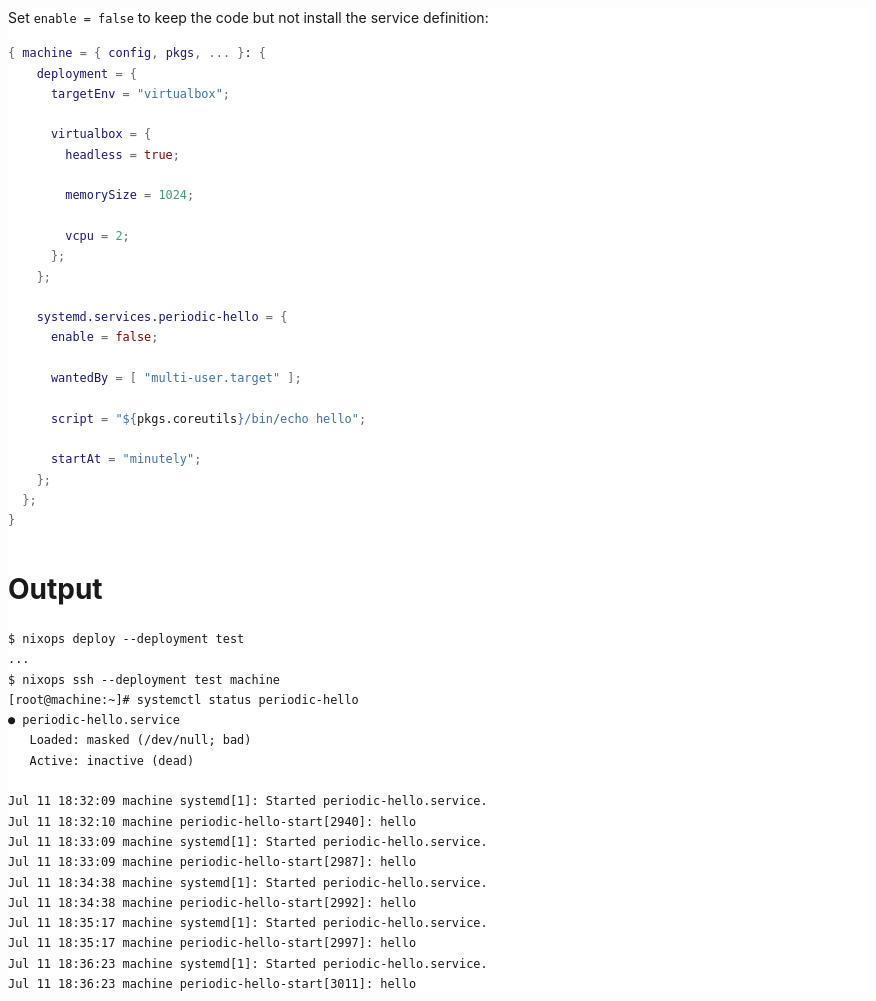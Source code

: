 Set `enable = false` to keep the code but not install the service definition:

```nix
{ machine = { config, pkgs, ... }: {
    deployment = {
      targetEnv = "virtualbox";

      virtualbox = {
        headless = true;

        memorySize = 1024;

        vcpu = 2;
      };
    };

    systemd.services.periodic-hello = {
      enable = false;

      wantedBy = [ "multi-user.target" ];

      script = "${pkgs.coreutils}/bin/echo hello";

      startAt = "minutely";
    };
  };
}
```

# Output

```
$ nixops deploy --deployment test
...
$ nixops ssh --deployment test machine
[root@machine:~]# systemctl status periodic-hello
● periodic-hello.service
   Loaded: masked (/dev/null; bad)
   Active: inactive (dead)

Jul 11 18:32:09 machine systemd[1]: Started periodic-hello.service.
Jul 11 18:32:10 machine periodic-hello-start[2940]: hello
Jul 11 18:33:09 machine systemd[1]: Started periodic-hello.service.
Jul 11 18:33:09 machine periodic-hello-start[2987]: hello
Jul 11 18:34:38 machine systemd[1]: Started periodic-hello.service.
Jul 11 18:34:38 machine periodic-hello-start[2992]: hello
Jul 11 18:35:17 machine systemd[1]: Started periodic-hello.service.
Jul 11 18:35:17 machine periodic-hello-start[2997]: hello
Jul 11 18:36:23 machine systemd[1]: Started periodic-hello.service.
Jul 11 18:36:23 machine periodic-hello-start[3011]: hello
```
